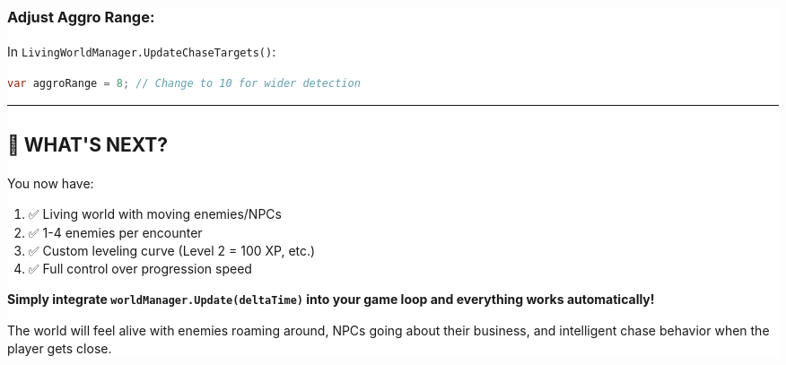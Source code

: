 ### Adjust Aggro Range:
In `LivingWorldManager.UpdateChaseTargets()`:
```csharp
var aggroRange = 8; // Change to 10 for wider detection
```

---

## 🚀 WHAT'S NEXT?

You now have:
1. ✅ Living world with moving enemies/NPCs
2. ✅ 1-4 enemies per encounter
3. ✅ Custom leveling curve (Level 2 = 100 XP, etc.)
4. ✅ Full control over progression speed

**Simply integrate `worldManager.Update(deltaTime)` into your game loop and everything works automatically!**

The world will feel alive with enemies roaming around, NPCs going about their business, and intelligent chase behavior when the player gets close.

